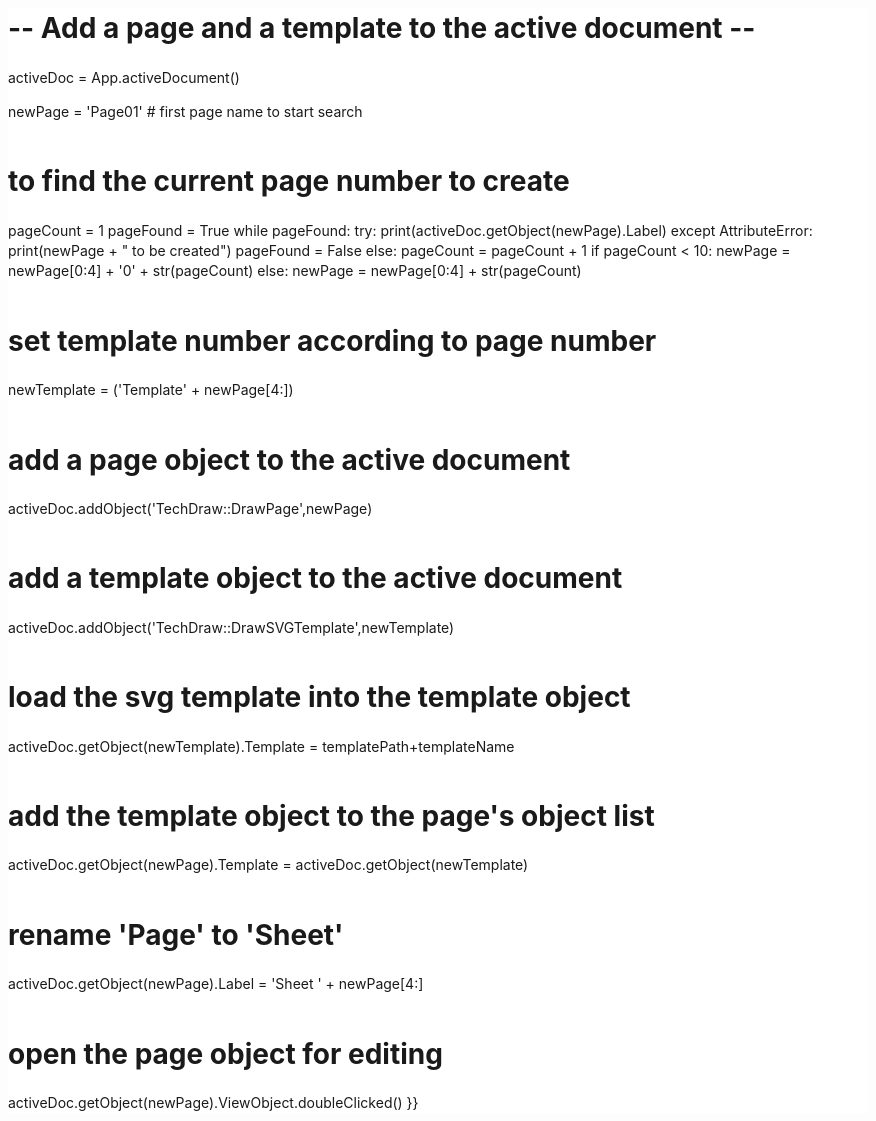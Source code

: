 # -- Add a page and a template to the active document --

activeDoc = App.activeDocument()

newPage = 'Page01' # first page name to start search

# to find the current page number to create
pageCount = 1
pageFound = True
while pageFound:
    try:
        print(activeDoc.getObject(newPage).Label)
    except AttributeError:
        print(newPage + " to be created")
        pageFound = False
    else:
        pageCount = pageCount + 1
        if pageCount < 10:
            newPage = newPage[0:4] + '0' + str(pageCount)
        else:
            newPage = newPage[0:4] + str(pageCount)

# set template number according to page number
newTemplate = ('Template' + newPage[4:])

# add a page object to the active document
activeDoc.addObject('TechDraw::DrawPage',newPage)

# add a template object to the active document
activeDoc.addObject('TechDraw::DrawSVGTemplate',newTemplate)

# load the svg template into the template object
activeDoc.getObject(newTemplate).Template = templatePath+templateName

# add the template object to the page's object list
activeDoc.getObject(newPage).Template = activeDoc.getObject(newTemplate)

# rename 'Page' to 'Sheet'
activeDoc.getObject(newPage).Label = 'Sheet ' + newPage[4:]

# open the page object for editing
activeDoc.getObject(newPage).ViewObject.doubleClicked()
}}
